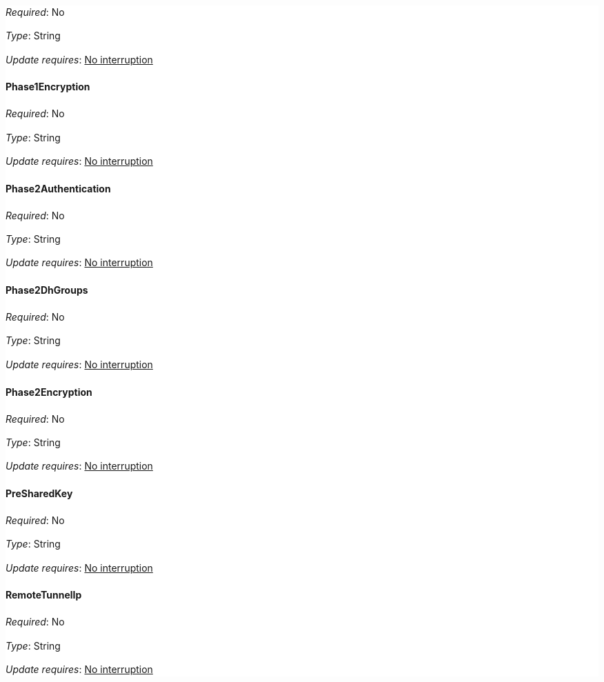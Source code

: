 _Required_: No

_Type_: String

_Update requires_: [No interruption](https://docs.aws.amazon.com/AWSCloudFormation/latest/UserGuide/using-cfn-updating-stacks-update-behaviors.html#update-no-interrupt)

#### Phase1Encryption

_Required_: No

_Type_: String

_Update requires_: [No interruption](https://docs.aws.amazon.com/AWSCloudFormation/latest/UserGuide/using-cfn-updating-stacks-update-behaviors.html#update-no-interrupt)

#### Phase2Authentication

_Required_: No

_Type_: String

_Update requires_: [No interruption](https://docs.aws.amazon.com/AWSCloudFormation/latest/UserGuide/using-cfn-updating-stacks-update-behaviors.html#update-no-interrupt)

#### Phase2DhGroups

_Required_: No

_Type_: String

_Update requires_: [No interruption](https://docs.aws.amazon.com/AWSCloudFormation/latest/UserGuide/using-cfn-updating-stacks-update-behaviors.html#update-no-interrupt)

#### Phase2Encryption

_Required_: No

_Type_: String

_Update requires_: [No interruption](https://docs.aws.amazon.com/AWSCloudFormation/latest/UserGuide/using-cfn-updating-stacks-update-behaviors.html#update-no-interrupt)

#### PreSharedKey

_Required_: No

_Type_: String

_Update requires_: [No interruption](https://docs.aws.amazon.com/AWSCloudFormation/latest/UserGuide/using-cfn-updating-stacks-update-behaviors.html#update-no-interrupt)

#### RemoteTunnelIp

_Required_: No

_Type_: String

_Update requires_: [No interruption](https://docs.aws.amazon.com/AWSCloudFormation/latest/UserGuide/using-cfn-updating-stacks-update-behaviors.html#update-no-interrupt)
